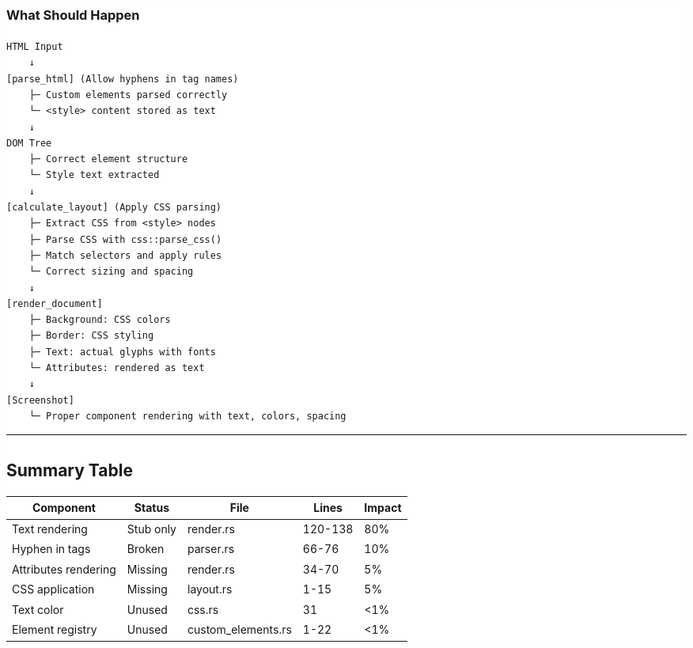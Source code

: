 ```
```

### What Should Happen
```
HTML Input
    ↓
[parse_html] (Allow hyphens in tag names)
    ├─ Custom elements parsed correctly
    └─ <style> content stored as text
    ↓
DOM Tree
    ├─ Correct element structure
    └─ Style text extracted
    ↓
[calculate_layout] (Apply CSS parsing)
    ├─ Extract CSS from <style> nodes
    ├─ Parse CSS with css::parse_css()
    ├─ Match selectors and apply rules
    └─ Correct sizing and spacing
    ↓
[render_document]
    ├─ Background: CSS colors
    ├─ Border: CSS styling
    ├─ Text: actual glyphs with fonts
    └─ Attributes: rendered as text
    ↓
[Screenshot]
    └─ Proper component rendering with text, colors, spacing
```

---

## Summary Table

| Component | Status | File | Lines | Impact |
|-----------|--------|------|-------|--------|
| Text rendering | Stub only | render.rs | 120-138 | 80% |
| Hyphen in tags | Broken | parser.rs | 66-76 | 10% |
| Attributes rendering | Missing | render.rs | 34-70 | 5% |
| CSS application | Missing | layout.rs | 1-15 | 5% |
| Text color | Unused | css.rs | 31 | <1% |
| Element registry | Unused | custom_elements.rs | 1-22 | <1% |

